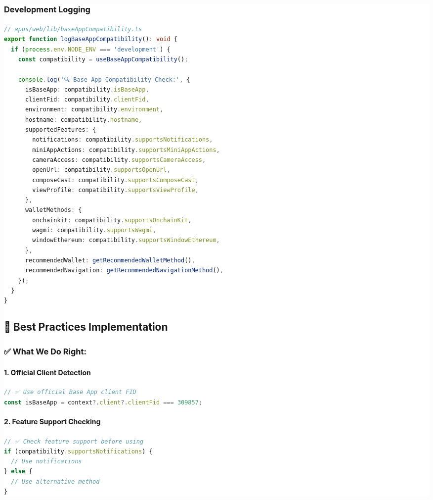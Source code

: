 ### **Development Logging**

```typescript
// apps/web/lib/baseAppCompatibility.ts
export function logBaseAppCompatibility(): void {
  if (process.env.NODE_ENV === 'development') {
    const compatibility = useBaseAppCompatibility();
    
    console.log('🔍 Base App Compatibility Check:', {
      isBaseApp: compatibility.isBaseApp,
      clientFid: compatibility.clientFid,
      environment: compatibility.environment,
      hostname: compatibility.hostname,
      supportedFeatures: {
        notifications: compatibility.supportsNotifications,
        miniAppActions: compatibility.supportsMiniAppActions,
        cameraAccess: compatibility.supportsCameraAccess,
        openUrl: compatibility.supportsOpenUrl,
        composeCast: compatibility.supportsComposeCast,
        viewProfile: compatibility.supportsViewProfile,
      },
      walletMethods: {
        onchainkit: compatibility.supportsOnchainKit,
        wagmi: compatibility.supportsWagmi,
        windowEthereum: compatibility.supportsWindowEthereum,
      },
      recommendedWallet: getRecommendedWalletMethod(),
      recommendedNavigation: getRecommendedNavigationMethod(),
    });
  }
}
```

## 🎯 Best Practices Implementation

### **✅ What We Do Right:**

#### **1. Official Client Detection**
```typescript
// ✅ Use official Base App client FID
const isBaseApp = context?.client?.clientFid === 309857;
```

#### **2. Feature Support Checking**
```typescript
// ✅ Check feature support before using
if (compatibility.supportsNotifications) {
  // Use notifications
} else {
  // Use alternative method
}
```
